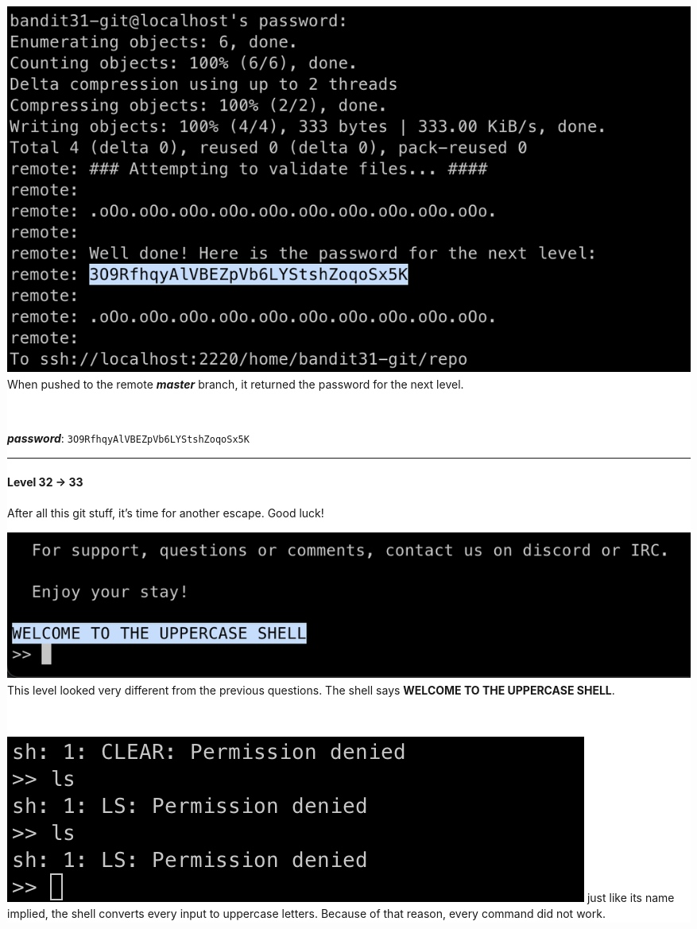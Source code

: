 ![alt text](image-74.png#center)
When pushed to the remote **_master_** branch, it returned the password for the next level.

<br>

**_password_**: `3O9RfhqyAlVBEZpVb6LYStshZoqoSx5K`

---

#### Level 32 -> 33

After all this git stuff, it’s time for another escape. Good luck!

![alt text](image-75.png#center)
This level looked very different from the previous questions. The shell says **WELCOME TO THE UPPERCASE SHELL**.

<br>

![alt text](image-76.png#center)
just like its name implied, the shell converts every input to uppercase letters. Because of that reason, every command did not work.
